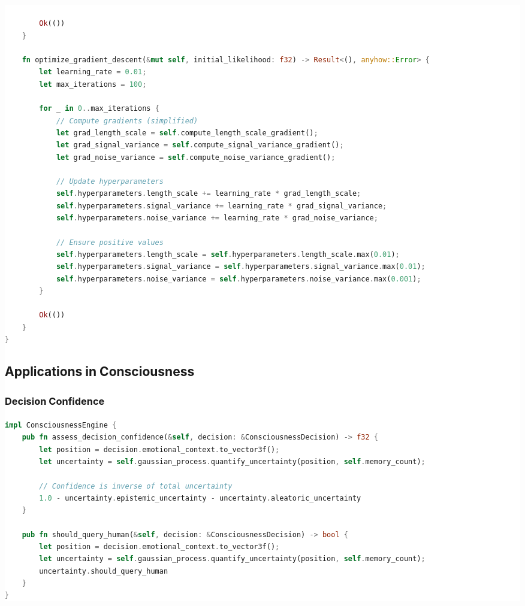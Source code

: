 ```rust
        
        Ok(())
    }
    
    fn optimize_gradient_descent(&mut self, initial_likelihood: f32) -> Result<(), anyhow::Error> {
        let learning_rate = 0.01;
        let max_iterations = 100;
        
        for _ in 0..max_iterations {
            // Compute gradients (simplified)
            let grad_length_scale = self.compute_length_scale_gradient();
            let grad_signal_variance = self.compute_signal_variance_gradient();
            let grad_noise_variance = self.compute_noise_variance_gradient();
            
            // Update hyperparameters
            self.hyperparameters.length_scale += learning_rate * grad_length_scale;
            self.hyperparameters.signal_variance += learning_rate * grad_signal_variance;
            self.hyperparameters.noise_variance += learning_rate * grad_noise_variance;
            
            // Ensure positive values
            self.hyperparameters.length_scale = self.hyperparameters.length_scale.max(0.01);
            self.hyperparameters.signal_variance = self.hyperparameters.signal_variance.max(0.01);
            self.hyperparameters.noise_variance = self.hyperparameters.noise_variance.max(0.001);
        }
        
        Ok(())
    }
}
```

## Applications in Consciousness

### Decision Confidence

```rust
impl ConsciousnessEngine {
    pub fn assess_decision_confidence(&self, decision: &ConsciousnessDecision) -> f32 {
        let position = decision.emotional_context.to_vector3f();
        let uncertainty = self.gaussian_process.quantify_uncertainty(position, self.memory_count);
        
        // Confidence is inverse of total uncertainty
        1.0 - uncertainty.epistemic_uncertainty - uncertainty.aleatoric_uncertainty
    }
    
    pub fn should_query_human(&self, decision: &ConsciousnessDecision) -> bool {
        let position = decision.emotional_context.to_vector3f();
        let uncertainty = self.gaussian_process.quantify_uncertainty(position, self.memory_count);
        uncertainty.should_query_human
    }
}
```
